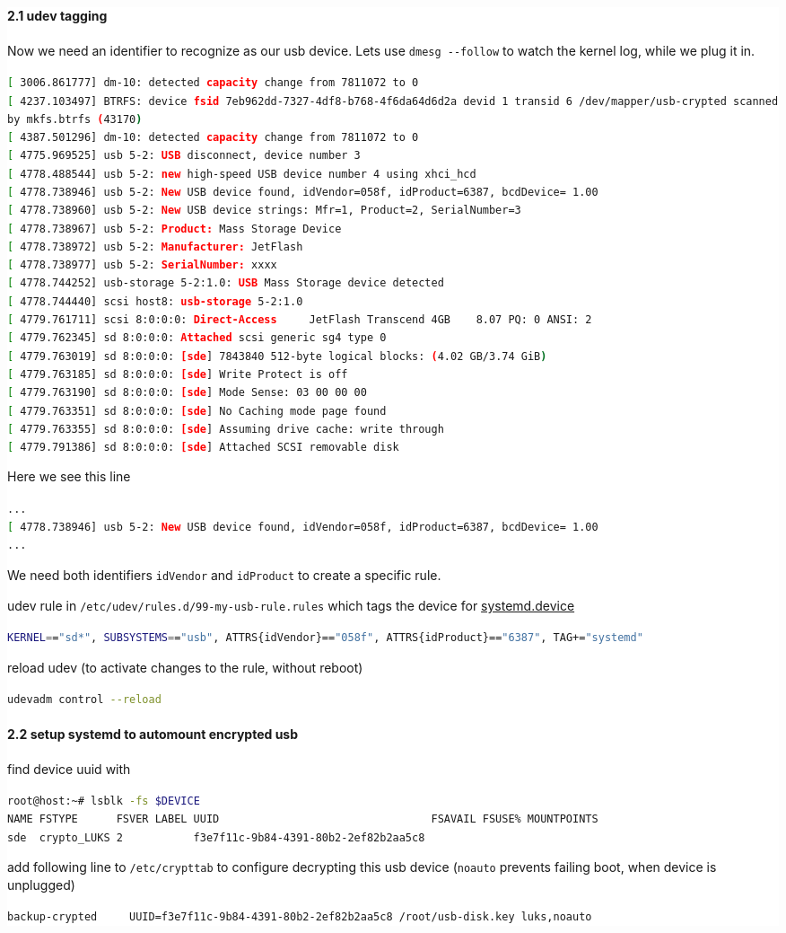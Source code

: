 #### 2.1 udev tagging


Now we need an identifier to recognize as our usb device. Lets use `dmesg --follow` to watch the kernel log, while we plug it in.

```bash
[ 3006.861777] dm-10: detected capacity change from 7811072 to 0
[ 4237.103497] BTRFS: device fsid 7eb962dd-7327-4df8-b768-4f6da64d6d2a devid 1 transid 6 /dev/mapper/usb-crypted scanned by mkfs.btrfs (43170)
[ 4387.501296] dm-10: detected capacity change from 7811072 to 0
[ 4775.969525] usb 5-2: USB disconnect, device number 3
[ 4778.488544] usb 5-2: new high-speed USB device number 4 using xhci_hcd
[ 4778.738946] usb 5-2: New USB device found, idVendor=058f, idProduct=6387, bcdDevice= 1.00
[ 4778.738960] usb 5-2: New USB device strings: Mfr=1, Product=2, SerialNumber=3
[ 4778.738967] usb 5-2: Product: Mass Storage Device
[ 4778.738972] usb 5-2: Manufacturer: JetFlash
[ 4778.738977] usb 5-2: SerialNumber: xxxx
[ 4778.744252] usb-storage 5-2:1.0: USB Mass Storage device detected
[ 4778.744440] scsi host8: usb-storage 5-2:1.0
[ 4779.761711] scsi 8:0:0:0: Direct-Access     JetFlash Transcend 4GB    8.07 PQ: 0 ANSI: 2
[ 4779.762345] sd 8:0:0:0: Attached scsi generic sg4 type 0
[ 4779.763019] sd 8:0:0:0: [sde] 7843840 512-byte logical blocks: (4.02 GB/3.74 GiB)
[ 4779.763185] sd 8:0:0:0: [sde] Write Protect is off
[ 4779.763190] sd 8:0:0:0: [sde] Mode Sense: 03 00 00 00
[ 4779.763351] sd 8:0:0:0: [sde] No Caching mode page found
[ 4779.763355] sd 8:0:0:0: [sde] Assuming drive cache: write through
[ 4779.791386] sd 8:0:0:0: [sde] Attached SCSI removable disk
```

Here we see this line
```bash
...
[ 4778.738946] usb 5-2: New USB device found, idVendor=058f, idProduct=6387, bcdDevice= 1.00
...
```

We need both identifiers `idVendor` and `idProduct` to create a specific rule.

udev rule in `/etc/udev/rules.d/99-my-usb-rule.rules` which tags the device for [systemd.device](https://www.freedesktop.org/software/systemd/man/latest/systemd.device.html)
```bash
KERNEL=="sd*", SUBSYSTEMS=="usb", ATTRS{idVendor}=="058f", ATTRS{idProduct}=="6387", TAG+="systemd"
```

reload udev (to activate changes to the rule, without reboot)
```bash
udevadm control --reload
```

#### 2.2 setup systemd to automount encrypted usb

find device uuid with
```bash
root@host:~# lsblk -fs $DEVICE
NAME FSTYPE      FSVER LABEL UUID                                 FSAVAIL FSUSE% MOUNTPOINTS
sde  crypto_LUKS 2           f3e7f11c-9b84-4391-80b2-2ef82b2aa5c8
```
add following line to `/etc/crypttab` to configure decrypting this usb device (`noauto` prevents failing boot, when device is unplugged)
```bash
backup-crypted     UUID=f3e7f11c-9b84-4391-80b2-2ef82b2aa5c8 /root/usb-disk.key luks,noauto
```
